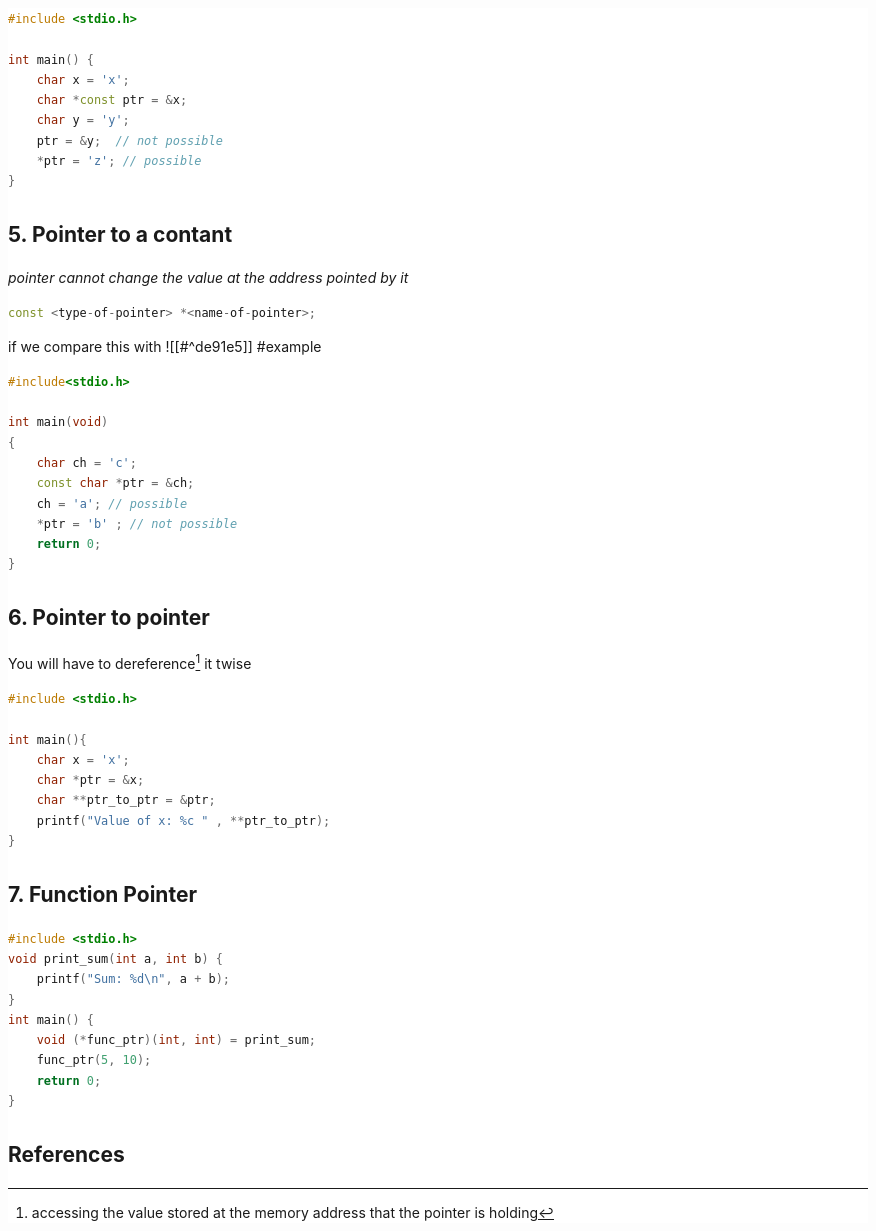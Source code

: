 ```cpp
#include <stdio.h>

int main() {
    char x = 'x';
    char *const ptr = &x; 
    char y = 'y';
    ptr = &y;  // not possible 
    *ptr = 'z'; // possible 
}
```
## 5. Pointer to a contant 
*pointer cannot change the value at the address pointed by it*
```cpp
const <type-of-pointer> *<name-of-pointer>;
```

if we compare this with ![[#^de91e5]]
#example 
```cpp
#include<stdio.h>

int main(void)
{
    char ch = 'c';
    const char *ptr = &ch;
    ch = 'a'; // possible 
    *ptr = 'b' ; // not possible 
    return 0;
}
```

## 6. Pointer to pointer
You will have to dereference[^1] it twise 

[^1]:accessing the value stored at the memory address that the pointer is holding

```cpp
#include <stdio.h> 

int main(){
    char x = 'x';
    char *ptr = &x;
    char **ptr_to_ptr = &ptr; 
    printf("Value of x: %c " , **ptr_to_ptr); 
}
```

## 7. Function Pointer
```cpp
#include <stdio.h>
void print_sum(int a, int b) {
    printf("Sum: %d\n", a + b);
}
int main() {
    void (*func_ptr)(int, int) = print_sum; 
    func_ptr(5, 10); 
    return 0;
}
```
## References
